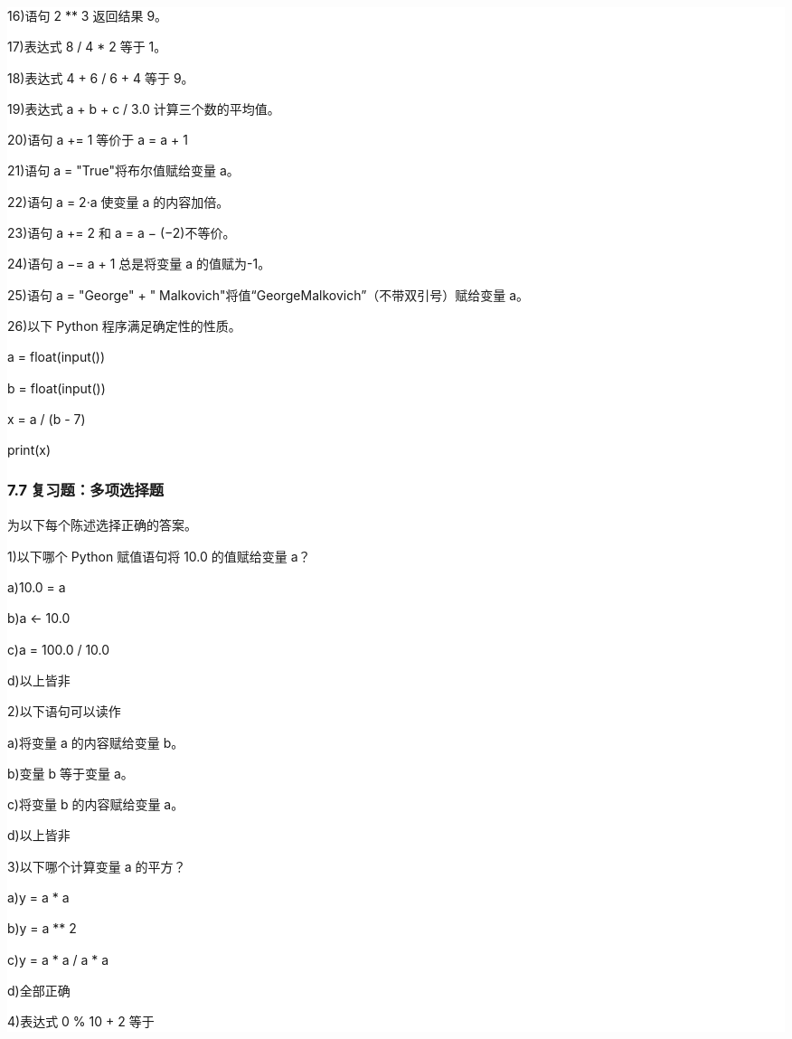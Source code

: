 16)语句 2 ** 3 返回结果 9。

17)表达式 8 / 4 * 2 等于 1。

18)表达式 4 + 6 / 6 + 4 等于 9。

19)表达式 a + b + c / 3.0 计算三个数的平均值。

20)语句 a += 1 等价于 a = a + 1

21)语句 a = "True"将布尔值赋给变量 a。

22)语句 a = 2·a 使变量 a 的内容加倍。

23)语句 a += 2 和 a = a − (−2)不等价。

24)语句 a −= a + 1 总是将变量 a 的值赋为-1。

25)语句 a = "George" + " Malkovich"将值“GeorgeMalkovich”（不带双引号）赋给变量 a。

26)以下 Python 程序满足确定性的性质。

a = float(input())

b = float(input())

x = a / (b - 7)

print(x)

### 7.7 复习题：多项选择题

为以下每个陈述选择正确的答案。

1)以下哪个 Python 赋值语句将 10.0 的值赋给变量 a？

a)10.0 = a

b)a ← 10.0

c)a = 100.0 / 10.0

d)以上皆非

2)以下语句可以读作

a)将变量 a 的内容赋给变量 b。

b)变量 b 等于变量 a。

c)将变量 b 的内容赋给变量 a。

d)以上皆非

3)以下哪个计算变量 a 的平方？

a)y = a * a

b)y = a ** 2

c)y = a * a / a * a

d)全部正确

4)表达式 0 % 10 + 2 等于
